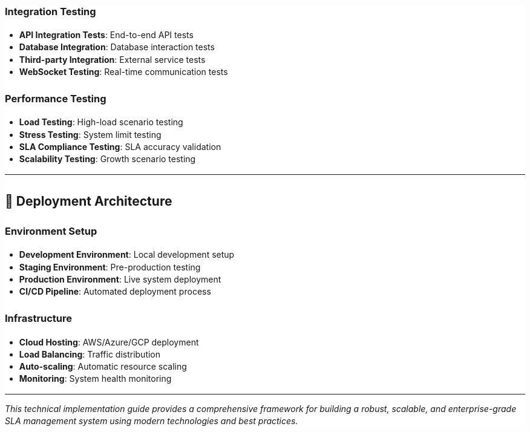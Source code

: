 ### **Integration Testing**
- **API Integration Tests**: End-to-end API tests
- **Database Integration**: Database interaction tests
- **Third-party Integration**: External service tests
- **WebSocket Testing**: Real-time communication tests

### **Performance Testing**
- **Load Testing**: High-load scenario testing
- **Stress Testing**: System limit testing
- **SLA Compliance Testing**: SLA accuracy validation
- **Scalability Testing**: Growth scenario testing

---

## 🚀 **Deployment Architecture**

### **Environment Setup**
- **Development Environment**: Local development setup
- **Staging Environment**: Pre-production testing
- **Production Environment**: Live system deployment
- **CI/CD Pipeline**: Automated deployment process

### **Infrastructure**
- **Cloud Hosting**: AWS/Azure/GCP deployment
- **Load Balancing**: Traffic distribution
- **Auto-scaling**: Automatic resource scaling
- **Monitoring**: System health monitoring

---

*This technical implementation guide provides a comprehensive framework for building a robust, scalable, and enterprise-grade SLA management system using modern technologies and best practices.* 